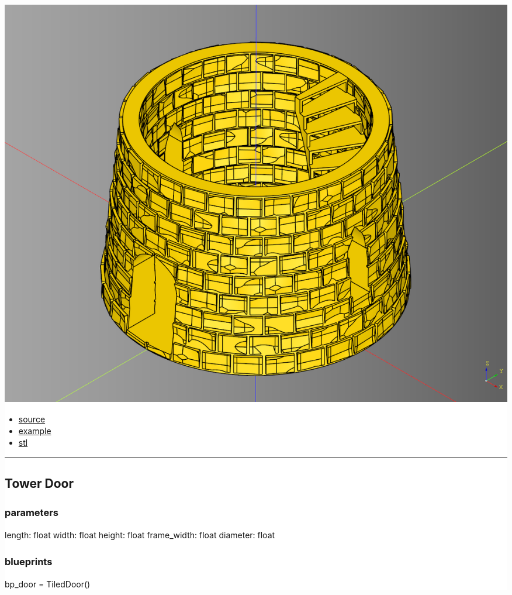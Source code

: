 ![](./image/tower/08.png)

* [source](../src/cqfantasy/tower/TowerBaseGreebled.py)
* [example](../example/tower/tower_base_greebled.py)
* [stl](../stl/tower_base_greebled.stl)

---

## Tower Door
### parameters
length: float
width: float
height: float
frame_width: float
diameter: float

### blueprints
bp_door = TiledDoor()
